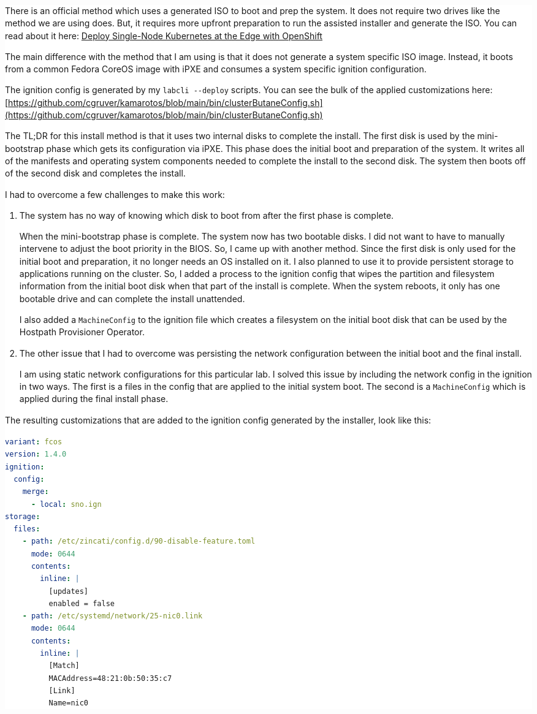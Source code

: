 There is an official method which uses a generated ISO to boot and prep the system.  It does not require two drives like the method we are using does.  But, it requires more upfront preparation to run the assisted installer and generate the ISO.  You can read about it here: [Deploy Single-Node Kubernetes at the Edge with OpenShift](https://cloud.redhat.com/blog/deploy-openshift-at-the-edge-with-single-node-openshift)

The main difference with the method that I am using is that it does not generate a system specific ISO image.  Instead, it boots from a common Fedora CoreOS image with iPXE and consumes a system specific ignition configuration.

The ignition config is generated by my `labcli --deploy` scripts.  You can see the bulk of the applied customizations here: [https://github.com/cgruver/kamarotos/blob/main/bin/clusterButaneConfig.sh](https://github.com/cgruver/kamarotos/blob/main/bin/clusterButaneConfig.sh)

The TL;DR for this install method is that it uses two internal disks to complete the install.  The first disk is used by the mini-bootstrap phase which gets its configuration via iPXE.  This phase does the initial boot and preparation of the system.  It writes all of the manifests and operating system components needed to complete the install to the second disk.  The system then boots off of the second disk and completes the install.

I had to overcome a few challenges to make this work:

1. The system has no way of knowing which disk to boot from after the first phase is complete.

   When the mini-bootstrap phase is complete.  The system now has two bootable disks.  I did not want to have to manually intervene to adjust the boot priority in the BIOS.  So, I came up with another method.  Since the first disk is only used for the initial boot and preparation, it no longer needs an OS installed on it.  I also planned to use it to provide persistent storage to applications running on the cluster.  So, I added a process to the ignition config that wipes the partition and filesystem information from the initial boot disk when that part of the install is complete.  When the system reboots, it only has one bootable drive and can complete the install unattended.

   I also added a `MachineConfig` to the ignition file which creates a filesystem on the initial boot disk that can be used by the Hostpath Provisioner Operator.

1. The other issue that I had to overcome was persisting the network configuration between the initial boot and the final install.  

   I am using static network configurations for this particular lab.  I solved this issue by including the network config in the ignition in two ways.  The first is a files in the config that are applied to the initial system boot.  The second is a `MachineConfig` which is applied during the final install phase.

The resulting customizations that are added to the ignition config generated by the installer, look like this:

```yaml
variant: fcos
version: 1.4.0
ignition:
  config:
    merge:
      - local: sno.ign
storage:
  files:
    - path: /etc/zincati/config.d/90-disable-feature.toml
      mode: 0644
      contents:
        inline: |
          [updates]
          enabled = false
    - path: /etc/systemd/network/25-nic0.link
      mode: 0644
      contents:
        inline: |
          [Match]
          MACAddress=48:21:0b:50:35:c7
          [Link]
          Name=nic0
```